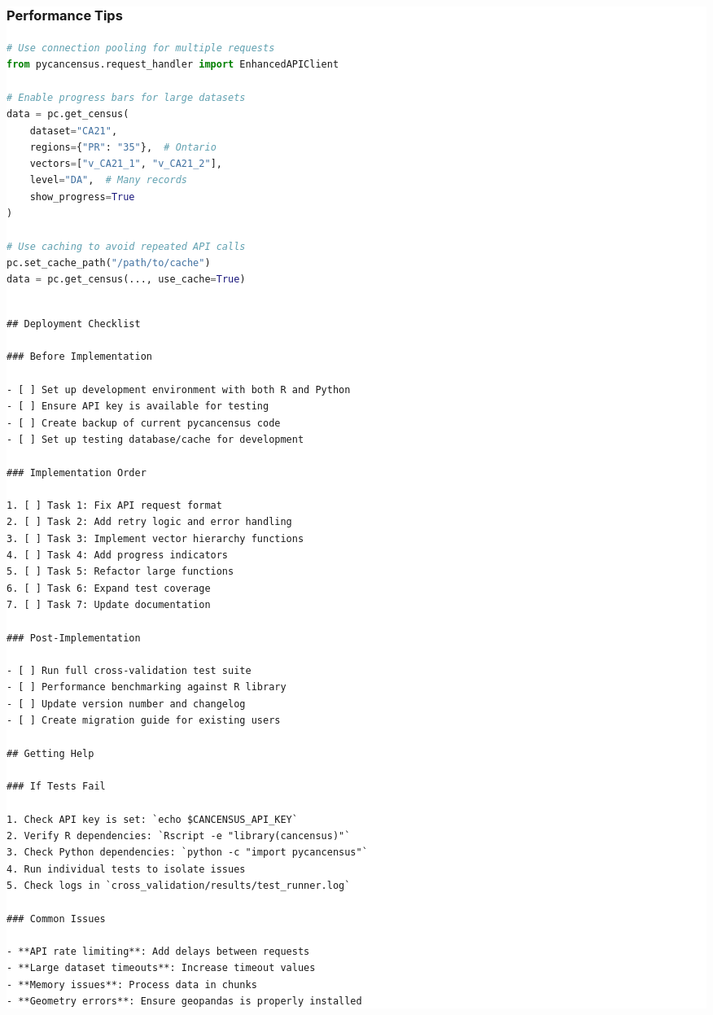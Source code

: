 ### Performance Tips

```python
# Use connection pooling for multiple requests
from pycancensus.request_handler import EnhancedAPIClient

# Enable progress bars for large datasets
data = pc.get_census(
    dataset="CA21",
    regions={"PR": "35"},  # Ontario
    vectors=["v_CA21_1", "v_CA21_2"],
    level="DA",  # Many records
    show_progress=True
)

# Use caching to avoid repeated API calls
pc.set_cache_path("/path/to/cache")
data = pc.get_census(..., use_cache=True)
```
```

## Deployment Checklist

### Before Implementation

- [ ] Set up development environment with both R and Python
- [ ] Ensure API key is available for testing
- [ ] Create backup of current pycancensus code
- [ ] Set up testing database/cache for development

### Implementation Order

1. [ ] Task 1: Fix API request format
2. [ ] Task 2: Add retry logic and error handling
3. [ ] Task 3: Implement vector hierarchy functions
4. [ ] Task 4: Add progress indicators
5. [ ] Task 5: Refactor large functions
6. [ ] Task 6: Expand test coverage
7. [ ] Task 7: Update documentation

### Post-Implementation

- [ ] Run full cross-validation test suite
- [ ] Performance benchmarking against R library
- [ ] Update version number and changelog
- [ ] Create migration guide for existing users

## Getting Help

### If Tests Fail

1. Check API key is set: `echo $CANCENSUS_API_KEY`
2. Verify R dependencies: `Rscript -e "library(cancensus)"`
3. Check Python dependencies: `python -c "import pycancensus"`
4. Run individual tests to isolate issues
5. Check logs in `cross_validation/results/test_runner.log`

### Common Issues

- **API rate limiting**: Add delays between requests
- **Large dataset timeouts**: Increase timeout values
- **Memory issues**: Process data in chunks
- **Geometry errors**: Ensure geopandas is properly installed

```